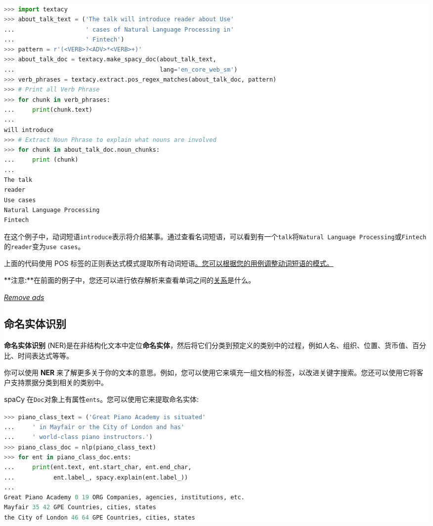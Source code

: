 >>>

```py
>>> import textacy
>>> about_talk_text = ('The talk will introduce reader about Use'
...                    ' cases of Natural Language Processing in'
...                    ' Fintech')
>>> pattern = r'(<VERB>?<ADV>*<VERB>+)'
>>> about_talk_doc = textacy.make_spacy_doc(about_talk_text,
...                                         lang='en_core_web_sm')
>>> verb_phrases = textacy.extract.pos_regex_matches(about_talk_doc, pattern)
>>> # Print all Verb Phrase
>>> for chunk in verb_phrases:
...     print(chunk.text)
...
will introduce
>>> # Extract Noun Phrase to explain what nouns are involved
>>> for chunk in about_talk_doc.noun_chunks:
...     print (chunk)
...
The talk
reader
Use cases
Natural Language Processing
Fintech
```

在这个例子中，动词短语`introduce`表示将介绍某事。通过查看名词短语，可以看到有一个`talk`将`Natural Language Processing`或`Fintech`的`reader`变为`use cases`。

上面的代码使用 POS 标签的正则表达式模式提取所有动词短语[。您可以根据您的用例调整动词短语的模式。](https://chartbeat-labs.github.io/textacy/api_reference/information_extraction.html?highlight=pos#textacy.extract.pos_regex_matches)

**注意:**在前面的例子中，您还可以进行依存解析来查看单词之间的[关系](https://nlp.stanford.edu/software/dependencies_manual.pdf)是什么。

[*Remove ads*](/account/join/)

## 命名实体识别

**命名实体识别** (NER)是在非结构化文本中定位**命名实体**，然后将它们分类到预定义的类别中的过程，例如人名、组织、位置、货币值、百分比、时间表达式等等。

你可以使用 **NER** 来了解更多关于你的文本的意思。例如，您可以使用它来填充一组文档的标签，以改进关键字搜索。您还可以使用它将客户支持票据分类到相关的类别中。

spaCy 在`Doc`对象上有属性`ents`。您可以使用它来提取命名实体:

>>>

```py
>>> piano_class_text = ('Great Piano Academy is situated'
...     ' in Mayfair or the City of London and has'
...     ' world-class piano instructors.')
>>> piano_class_doc = nlp(piano_class_text)
>>> for ent in piano_class_doc.ents:
...     print(ent.text, ent.start_char, ent.end_char,
...           ent.label_, spacy.explain(ent.label_))
...
Great Piano Academy 0 19 ORG Companies, agencies, institutions, etc.
Mayfair 35 42 GPE Countries, cities, states
the City of London 46 64 GPE Countries, cities, states
```
